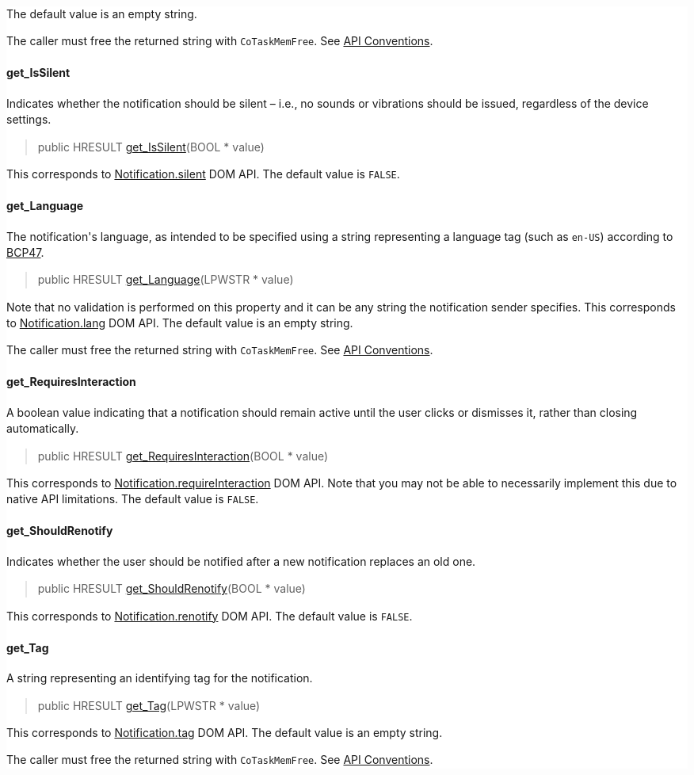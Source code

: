 The default value is an empty string.

The caller must free the returned string with `CoTaskMemFree`. See [API Conventions](/microsoft-edge/webview2/concepts/win32-api-conventions#strings).

#### get_IsSilent

Indicates whether the notification should be silent &ndash; i.e., no sounds or vibrations should be issued, regardless of the device settings.

> public HRESULT [get_IsSilent](#get_issilent)(BOOL * value)

This corresponds to [Notification.silent](https://developer.mozilla.org/docs/Web/API/Notification/silent) DOM API. The default value is `FALSE`.

#### get_Language

The notification's language, as intended to be specified using a string representing a language tag (such as `en-US`) according to [BCP47](https://datatracker.ietf.org/doc/html/rfc5646).

> public HRESULT [get_Language](#get_language)(LPWSTR * value)

Note that no validation is performed on this property and it can be any string the notification sender specifies. This corresponds to [Notification.lang](https://developer.mozilla.org/docs/Web/API/Notification/lang) DOM API. The default value is an empty string.

The caller must free the returned string with `CoTaskMemFree`. See [API Conventions](/microsoft-edge/webview2/concepts/win32-api-conventions#strings).

#### get_RequiresInteraction

A boolean value indicating that a notification should remain active until the user clicks or dismisses it, rather than closing automatically.

> public HRESULT [get_RequiresInteraction](#get_requiresinteraction)(BOOL * value)

This corresponds to [Notification.requireInteraction](https://developer.mozilla.org/docs/Web/API/Notification/requireInteraction) DOM API. Note that you may not be able to necessarily implement this due to native API limitations. The default value is `FALSE`.

#### get_ShouldRenotify

Indicates whether the user should be notified after a new notification replaces an old one.

> public HRESULT [get_ShouldRenotify](#get_shouldrenotify)(BOOL * value)

This corresponds to [Notification.renotify](https://developer.mozilla.org/docs/Web/API/Notification/renotify) DOM API. The default value is `FALSE`.

#### get_Tag

A string representing an identifying tag for the notification.

> public HRESULT [get_Tag](#get_tag)(LPWSTR * value)

This corresponds to [Notification.tag](https://developer.mozilla.org/docs/Web/API/Notification/tag) DOM API. The default value is an empty string.

The caller must free the returned string with `CoTaskMemFree`. See [API Conventions](/microsoft-edge/webview2/concepts/win32-api-conventions#strings).

